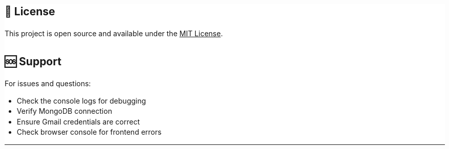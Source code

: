 ## 📄 License

This project is open source and available under the [MIT License](LICENSE).

## 🆘 Support

For issues and questions:
- Check the console logs for debugging
- Verify MongoDB connection
- Ensure Gmail credentials are correct
- Check browser console for frontend errors

---
